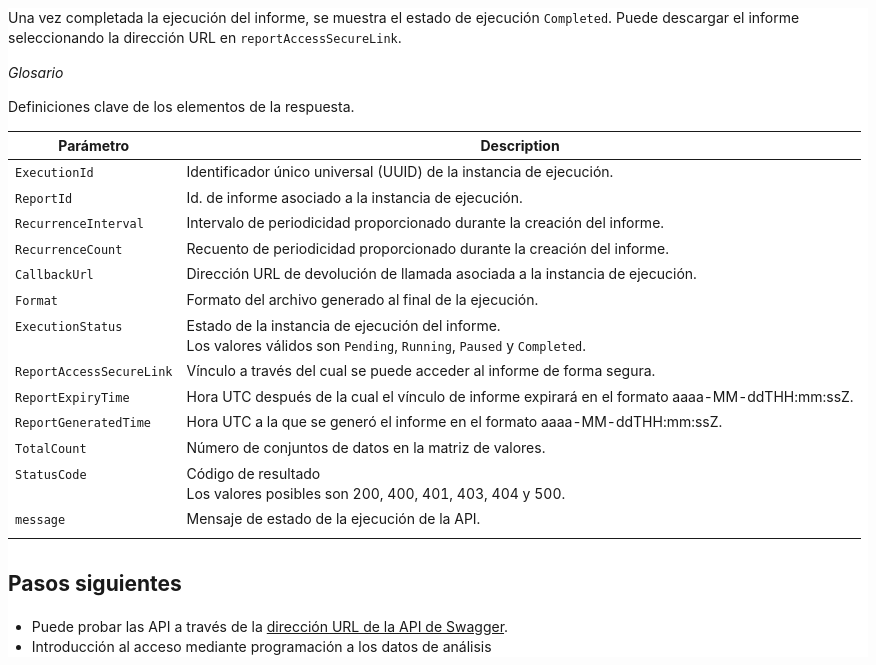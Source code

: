 Una vez completada la ejecución del informe, se muestra el estado de ejecución `Completed`. Puede descargar el informe seleccionando la dirección URL en `reportAccessSecureLink`.

*Glosario*

Definiciones clave de los elementos de la respuesta.

| Parámetro | Description |
| ------------ | ------------- |
| `ExecutionId` | Identificador único universal (UUID) de la instancia de ejecución. |
| `ReportId` | Id. de informe asociado a la instancia de ejecución. |
| `RecurrenceInterval` | Intervalo de periodicidad proporcionado durante la creación del informe. |
| `RecurrenceCount` | Recuento de periodicidad proporcionado durante la creación del informe. |
| `CallbackUrl` | Dirección URL de devolución de llamada asociada a la instancia de ejecución. |
| `Format` | Formato del archivo generado al final de la ejecución. |
| `ExecutionStatus` | Estado de la instancia de ejecución del informe.<br>Los valores válidos son `Pending`, `Running`, `Paused` y `Completed`. |
| `ReportAccessSecureLink` | Vínculo a través del cual se puede acceder al informe de forma segura. |
| `ReportExpiryTime` | Hora UTC después de la cual el vínculo de informe expirará en el formato aaaa-MM-ddTHH:mm:ssZ. |
| `ReportGeneratedTime` | Hora UTC a la que se generó el informe en el formato aaaa-MM-ddTHH:mm:ssZ. |
| `TotalCount` | Número de conjuntos de datos en la matriz de valores. |
| `StatusCode` | Código de resultado <br>Los valores posibles son 200, 400, 401, 403, 404 y 500. |
| `message` | Mensaje de estado de la ejecución de la API. |
|||

## <a name="next-steps"></a>Pasos siguientes
- Puede probar las API a través de la [dirección URL de la API de Swagger](https://api.partnercenter.microsoft.com/insights/v1/cmp/swagger/index.html).
- Introducción al acceso mediante programación a los datos de análisis
